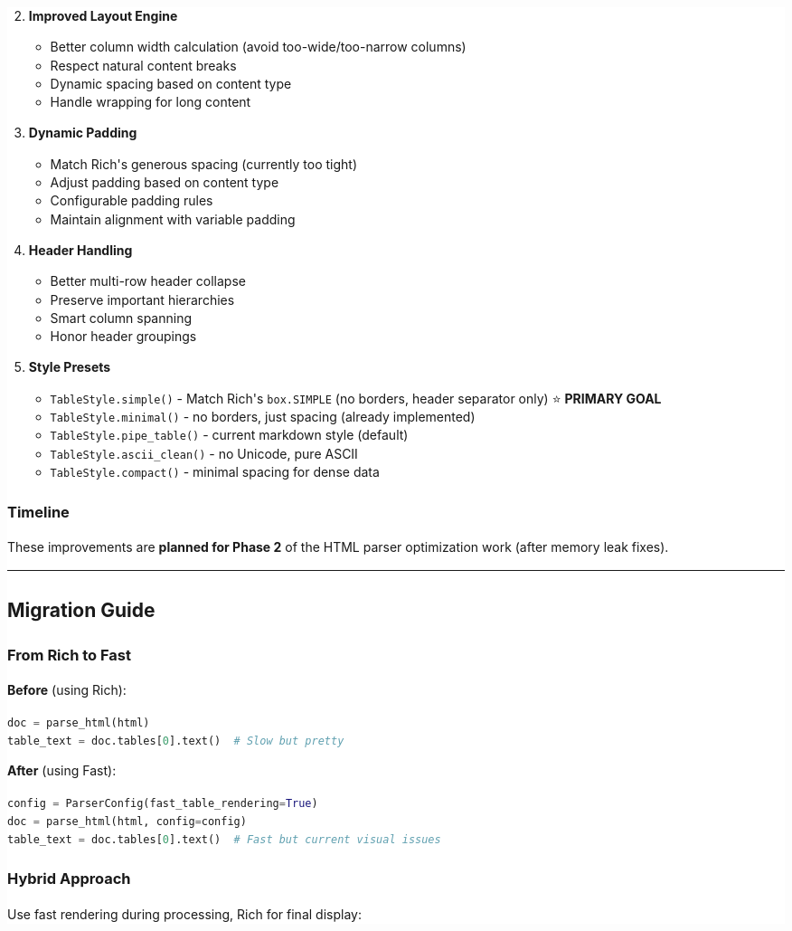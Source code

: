 2. **Improved Layout Engine**
   - Better column width calculation (avoid too-wide/too-narrow columns)
   - Respect natural content breaks
   - Dynamic spacing based on content type
   - Handle wrapping for long content

3. **Dynamic Padding**
   - Match Rich's generous spacing (currently too tight)
   - Adjust padding based on content type
   - Configurable padding rules
   - Maintain alignment with variable padding

4. **Header Handling**
   - Better multi-row header collapse
   - Preserve important hierarchies
   - Smart column spanning
   - Honor header groupings

5. **Style Presets**
   - `TableStyle.simple()` - Match Rich's `box.SIMPLE` (no borders, header separator only) ⭐ **PRIMARY GOAL**
   - `TableStyle.minimal()` - no borders, just spacing (already implemented)
   - `TableStyle.pipe_table()` - current markdown style (default)
   - `TableStyle.ascii_clean()` - no Unicode, pure ASCII
   - `TableStyle.compact()` - minimal spacing for dense data

### Timeline

These improvements are **planned for Phase 2** of the HTML parser optimization work (after memory leak fixes).

---

## Migration Guide

### From Rich to Fast

**Before** (using Rich):
```python
doc = parse_html(html)
table_text = doc.tables[0].text()  # Slow but pretty
```

**After** (using Fast):
```python
config = ParserConfig(fast_table_rendering=True)
doc = parse_html(html, config=config)
table_text = doc.tables[0].text()  # Fast but current visual issues
```

### Hybrid Approach

Use fast rendering during processing, Rich for final display:
